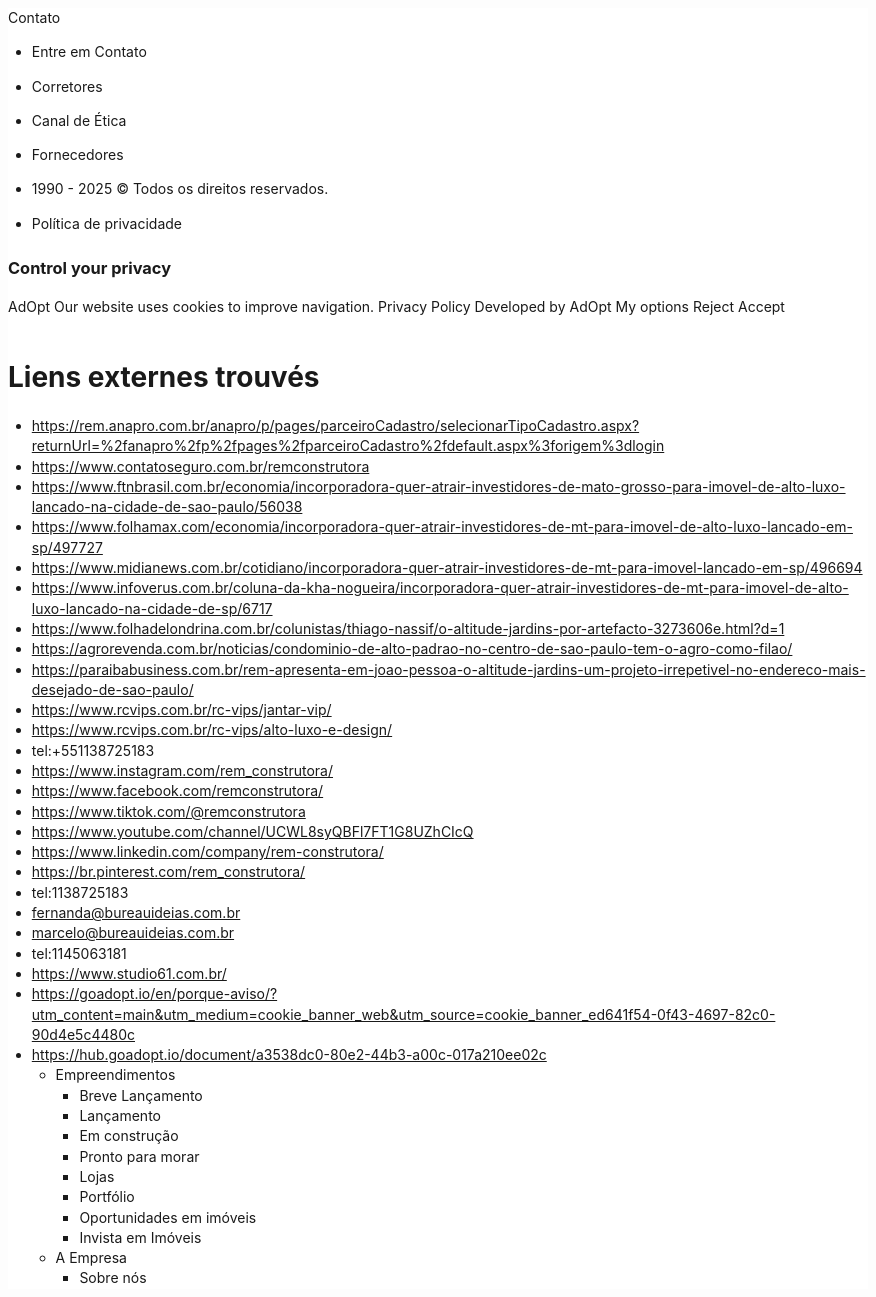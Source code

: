 
Contato
  * Entre em Contato
  * Corretores
  * Canal de Ética
  * Fornecedores


  * 1990 - 2025 © Todos os direitos reservados.
  * Política de privacidade


### Control your privacy
AdOpt
Our website uses cookies to improve navigation. Privacy Policy Developed by AdOpt
My options Reject Accept


# Liens externes trouvés
- https://rem.anapro.com.br/anapro/p/pages/parceiroCadastro/selecionarTipoCadastro.aspx?returnUrl=%2fanapro%2fp%2fpages%2fparceiroCadastro%2fdefault.aspx%3forigem%3dlogin
- https://www.contatoseguro.com.br/remconstrutora
- https://www.ftnbrasil.com.br/economia/incorporadora-quer-atrair-investidores-de-mato-grosso-para-imovel-de-alto-luxo-lancado-na-cidade-de-sao-paulo/56038
- https://www.folhamax.com/economia/incorporadora-quer-atrair-investidores-de-mt-para-imovel-de-alto-luxo-lancado-em-sp/497727
- https://www.midianews.com.br/cotidiano/incorporadora-quer-atrair-investidores-de-mt-para-imovel-lancado-em-sp/496694
- https://www.infoverus.com.br/coluna-da-kha-nogueira/incorporadora-quer-atrair-investidores-de-mt-para-imovel-de-alto-luxo-lancado-na-cidade-de-sp/6717
- https://www.folhadelondrina.com.br/colunistas/thiago-nassif/o-altitude-jardins-por-artefacto-3273606e.html?d=1
- https://agrorevenda.com.br/noticias/condominio-de-alto-padrao-no-centro-de-sao-paulo-tem-o-agro-como-filao/
- https://paraibabusiness.com.br/rem-apresenta-em-joao-pessoa-o-altitude-jardins-um-projeto-irrepetivel-no-endereco-mais-desejado-de-sao-paulo/
- https://www.rcvips.com.br/rc-vips/jantar-vip/
- https://www.rcvips.com.br/rc-vips/alto-luxo-e-design/
- tel:+551138725183
- https://www.instagram.com/rem_construtora/
- https://www.facebook.com/remconstrutora/
- https://www.tiktok.com/@remconstrutora
- https://www.youtube.com/channel/UCWL8syQBFl7FT1G8UZhCIcQ
- https://www.linkedin.com/company/rem-construtora/
- https://br.pinterest.com/rem_construtora/
- tel:1138725183
- fernanda@bureauideias.com.br
- marcelo@bureauideias.com.br
- tel:1145063181
- https://www.studio61.com.br/
- https://goadopt.io/en/porque-aviso/?utm_content=main&utm_medium=cookie_banner_web&utm_source=cookie_banner_ed641f54-0f43-4697-82c0-90d4e5c4480c
- https://hub.goadopt.io/document/a3538dc0-80e2-44b3-a00c-017a210ee02c
  * Empreendimentos
    * Breve Lançamento
    * Lançamento
    * Em construção
    * Pronto para morar
    * Lojas
    * Portfólio
    * Oportunidades em imóveis
    * Invista em Imóveis
  * A Empresa
    * Sobre nós
